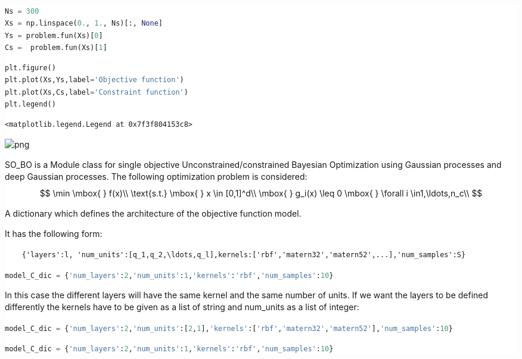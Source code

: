 
```python
Ns = 300
Xs = np.linspace(0., 1., Ns)[:, None]
Ys = problem.fun(Xs)[0]
Cs =  problem.fun(Xs)[1]
```


```python
plt.figure()
plt.plot(Xs,Ys,label='Objective function')
plt.plot(Xs,Cs,label='Constraint function')
plt.legend()
```




    <matplotlib.legend.Legend at 0x7f3f804153c8>




![png](https://hebbalali.github.io/Hebbalali/assets/output_8_1.png)


SO_BO is a Module class for single objective Unconstrained/constrained Bayesian Optimization using Gaussian processes and deep Gaussian 
processes. 
The following optimization problem is considered:
$$        
\min \mbox{     }    f(x)\\
\text{s.t.} \mbox{     }   x \in [0,1]^d\\
 \mbox{               }        g_i(x) \leq 0 \mbox{     } \forall i \in1,\ldots,n_c\\
    $$


A dictionary which defines the architecture of the objective function model.

It has the following form:


        {'layers':l, 'num_units':[q_1,q_2,\ldots,q_l],kernels:['rbf','matern32','matern52',...],'num_samples':S}
 


```python
model_C_dic = {'num_layers':2,'num_units':1,'kernels':'rbf','num_samples':10}
```

In this case the different layers will have the same kernel and the same number of units. If we want the layers to be defined differently the kernels have to be given as a list of string and num_units as a list of integer:


```python
model_C_dic = {'num_layers':2,'num_units':[2,1],'kernels':['rbf','matern32','matern52'],'num_samples':10}
```


```python
model_C_dic = {'num_layers':2,'num_units':1,'kernels':'rbf','num_samples':10}
```
